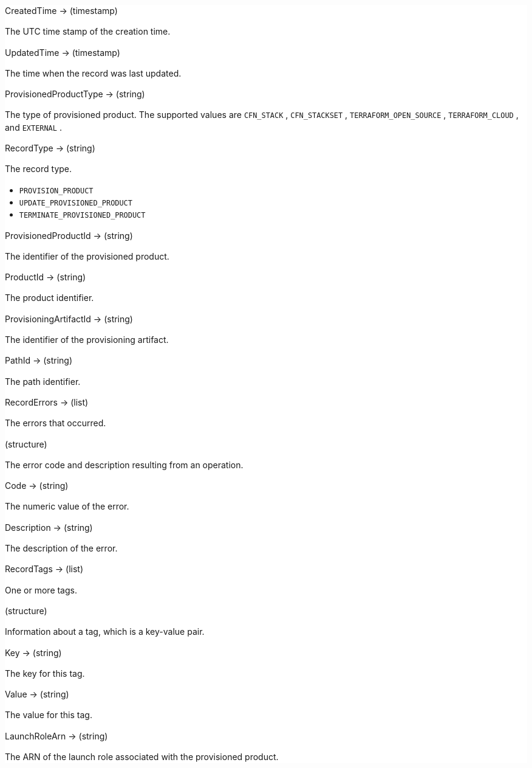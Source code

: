 CreatedTime -> (timestamp)

The UTC time stamp of the creation time.

UpdatedTime -> (timestamp)

The time when the record was last updated.

ProvisionedProductType -> (string)

The type of provisioned product. The supported values are `CFN_STACK` , `CFN_STACKSET` , `TERRAFORM_OPEN_SOURCE` , `TERRAFORM_CLOUD` , and `EXTERNAL` .

RecordType -> (string)

The record type.

- `PROVISION_PRODUCT`
- `UPDATE_PROVISIONED_PRODUCT`
- `TERMINATE_PROVISIONED_PRODUCT`

ProvisionedProductId -> (string)

The identifier of the provisioned product.

ProductId -> (string)

The product identifier.

ProvisioningArtifactId -> (string)

The identifier of the provisioning artifact.

PathId -> (string)

The path identifier.

RecordErrors -> (list)

The errors that occurred.

(structure)

The error code and description resulting from an operation.

Code -> (string)

The numeric value of the error.

Description -> (string)

The description of the error.

RecordTags -> (list)

One or more tags.

(structure)

Information about a tag, which is a key-value pair.

Key -> (string)

The key for this tag.

Value -> (string)

The value for this tag.

LaunchRoleArn -> (string)

The ARN of the launch role associated with the provisioned product.